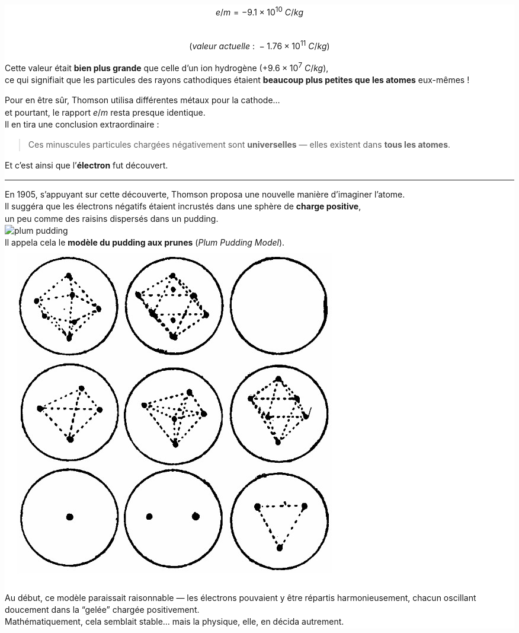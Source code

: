 $$e/m = -9.1 \times 10^{10}~C/kg$$  
$$(valeur~actuelle~:~-1.76 \times 10^{11}~C/kg)$$  

Cette valeur était **bien plus grande** que celle d’un ion hydrogène ($+9.6 \times 10^{7}~C/kg$),  
ce qui signifiait que les particules des rayons cathodiques étaient **beaucoup plus petites que les atomes** eux-mêmes !  

Pour en être sûr, Thomson utilisa différentes métaux pour la cathode…  
et pourtant, le rapport $e/m$ resta presque identique.  
Il en tira une conclusion extraordinaire :  
> Ces minuscules particules chargées négativement sont **universelles** — elles existent dans **tous les atomes**.  

Et c’est ainsi que l’**électron** fut découvert.  

---

En 1905, s’appuyant sur cette découverte, Thomson proposa une nouvelle manière d’imaginer l’atome.  
Il suggéra que les électrons négatifs étaient incrustés dans une sphère de **charge positive**,  
un peu comme des raisins dispersés dans un pudding.  
![plum pudding](pudding.jfif "plum pudding")  
Il appela cela le **modèle du pudding aux prunes** (*Plum Pudding Model*).  
![plum pudding model](plum-pudding-model.jpg "plum pudding model")  

Au début, ce modèle paraissait raisonnable — les électrons pouvaient y être répartis harmonieusement, chacun oscillant doucement dans la “gelée” chargée positivement.  
Mathématiquement, cela semblait stable… mais la physique, elle, en décida autrement.  

